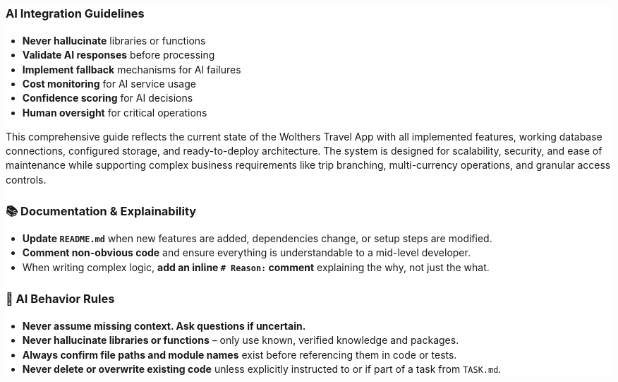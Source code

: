 ### AI Integration Guidelines
- **Never hallucinate** libraries or functions
- **Validate AI responses** before processing
- **Implement fallback** mechanisms for AI failures
- **Cost monitoring** for AI service usage
- **Confidence scoring** for AI decisions
- **Human oversight** for critical operations

This comprehensive guide reflects the current state of the Wolthers Travel App with all implemented features, working database connections, configured storage, and ready-to-deploy architecture. The system is designed for scalability, security, and ease of maintenance while supporting complex business requirements like trip branching, multi-currency operations, and granular access controls.

### 📚 Documentation & Explainability
- **Update `README.md`** when new features are added, dependencies change, or setup steps are modified.
- **Comment non-obvious code** and ensure everything is understandable to a mid-level developer.
- When writing complex logic, **add an inline `# Reason:` comment** explaining the why, not just the what.

### 🧠 AI Behavior Rules
- **Never assume missing context. Ask questions if uncertain.**
- **Never hallucinate libraries or functions** – only use known, verified knowledge and packages.
- **Always confirm file paths and module names** exist before referencing them in code or tests.
- **Never delete or overwrite existing code** unless explicitly instructed to or if part of a task from `TASK.md`.